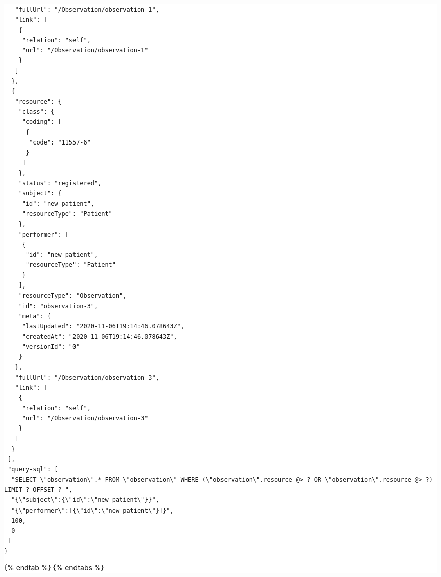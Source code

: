 ```
   "fullUrl": "/Observation/observation-1",
   "link": [
    {
     "relation": "self",
     "url": "/Observation/observation-1"
    }
   ]
  },
  {
   "resource": {
    "class": {
     "coding": [
      {
       "code": "11557-6"
      }
     ]
    },
    "status": "registered",
    "subject": {
     "id": "new-patient",
     "resourceType": "Patient"
    },
    "performer": [
     {
      "id": "new-patient",
      "resourceType": "Patient"
     }
    ],
    "resourceType": "Observation",
    "id": "observation-3",
    "meta": {
     "lastUpdated": "2020-11-06T19:14:46.078643Z",
     "createdAt": "2020-11-06T19:14:46.078643Z",
     "versionId": "0"
    }
   },
   "fullUrl": "/Observation/observation-3",
   "link": [
    {
     "relation": "self",
     "url": "/Observation/observation-3"
    }
   ]
  }
 ],
 "query-sql": [
  "SELECT \"observation\".* FROM \"observation\" WHERE (\"observation\".resource @> ? OR \"observation\".resource @> ?) LIMIT ? OFFSET ? ",
  "{\"subject\":{\"id\":\"new-patient\"}}",
  "{\"performer\":[{\"id\":\"new-patient\"}]}",
  100,
  0
 ]
}
```
{% endtab %}
{% endtabs %}
